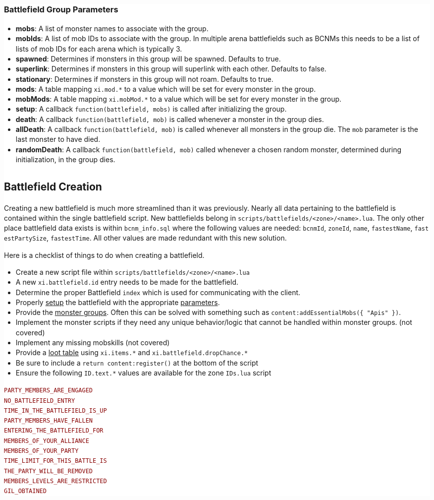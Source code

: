 ### Battlefield Group Parameters

- **mobs**: A list of monster names to associate with the group.
- **mobIds**: A list of mob IDs to associate with the group. In multiple arena battlefields such as BCNMs this needs to be a list of lists of mob IDs for each arena which is typically 3.
- **spawned**: Determines if monsters in this group will be spawned. Defaults to true.
- **superlink**: Determines if monsters in this group will superlink with each other. Defaults to false.
- **stationary**: Determines if monsters in this group will not roam. Defaults to true.
- **mods**: A table mapping `xi.mod.*` to a value which will be set for every monster in the group.
- **mobMods**: A table mapping `xi.mobMod.*` to a value which will be set for every monster in the group.
- **setup**: A callback `function(battlefield, mobs)` is called after initializing the group.
- **death**: A callback `function(battlefield, mob)` is called whenever a monster in the group dies.
- **allDeath**: A callback `function(battlefield, mob)` is called whenever all monsters in the group die. The `mob` parameter is the last monster to have died.
- **randomDeath**: A callback `function(battlefield, mob)` called whenever a chosen random monster, determined during initialization, in the group dies.

## Battlefield Creation

Creating a new battlefield is much more streamlined than it was previously. Nearly all data pertaining to the battlefield is contained within the single battlefield script. New battlefields belong in `scripts/battlefields/<zone>/<name>.lua`. The only other place battlefield data exists is within `bcnm_info.sql` where the following values are needed: `bcnmId`, `zoneId`, `name`, `fastestName`, `fastestPartySize`, `fastestTime`. All other values are made redundant with this new solution.

Here is a checklist of things to do when creating a battlefield.

- Create a new script file within `scripts/battlefields/<zone>/<name>.lua`
- A new `xi.battlefield.id` entry needs to be made for the battlefield.
- Determine the proper Battlefield `index` which is used for communicating with the client.
- Properly [setup](#battlefield-setup) the battlefield with the appropriate [parameters](#battlefield-parameters).
- Provide the [monster groups](#battlefield-groups). Often this can be solved with something such as `content:addEssentialMobs({ "Apis" })`.
- Implement the monster scripts if they need any unique behavior/logic that cannot be handled within monster groups. (not covered)
- Implement any missing mobskills (not covered)
- Provide a [loot table](#battlefield-loot) using `xi.items.*` and `xi.battlefield.dropChance.*`
- Be sure to include a `return content:register()` at the bottom of the script
- Ensure the following `ID.text.*` values are available for the zone `IDs.lua` script

```lua
PARTY_MEMBERS_ARE_ENGAGED
NO_BATTLEFIELD_ENTRY
TIME_IN_THE_BATTLEFIELD_IS_UP
PARTY_MEMBERS_HAVE_FALLEN
ENTERING_THE_BATTLEFIELD_FOR
MEMBERS_OF_YOUR_ALLIANCE
MEMBERS_OF_YOUR_PARTY
TIME_LIMIT_FOR_THIS_BATTLE_IS
THE_PARTY_WILL_BE_REMOVED
MEMBERS_LEVELS_ARE_RESTRICTED
GIL_OBTAINED
```

